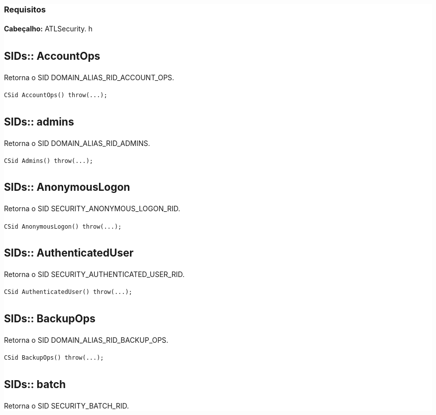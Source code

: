### <a name="requirements"></a>Requisitos

**Cabeçalho:** ATLSecurity. h

## <a name="sidsaccountops"></a><a name="accountops"></a> SIDs:: AccountOps

Retorna o SID DOMAIN_ALIAS_RID_ACCOUNT_OPS.

```
CSid AccountOps() throw(...);
```

## <a name="sidsadmins"></a><a name="admins"></a> SIDs:: admins

Retorna o SID DOMAIN_ALIAS_RID_ADMINS.

```
CSid Admins() throw(...);
```

## <a name="sidsanonymouslogon"></a><a name="anonymouslogon"></a> SIDs:: AnonymousLogon

Retorna o SID SECURITY_ANONYMOUS_LOGON_RID.

```
CSid AnonymousLogon() throw(...);
```

## <a name="sidsauthenticateduser"></a><a name="authenticateduser"></a> SIDs:: AuthenticatedUser

Retorna o SID SECURITY_AUTHENTICATED_USER_RID.

```
CSid AuthenticatedUser() throw(...);
```

## <a name="sidsbackupops"></a><a name="backupops"></a> SIDs:: BackupOps

Retorna o SID DOMAIN_ALIAS_RID_BACKUP_OPS.

```
CSid BackupOps() throw(...);
```

## <a name="sidsbatch"></a><a name="batch"></a> SIDs:: batch

Retorna o SID SECURITY_BATCH_RID.
